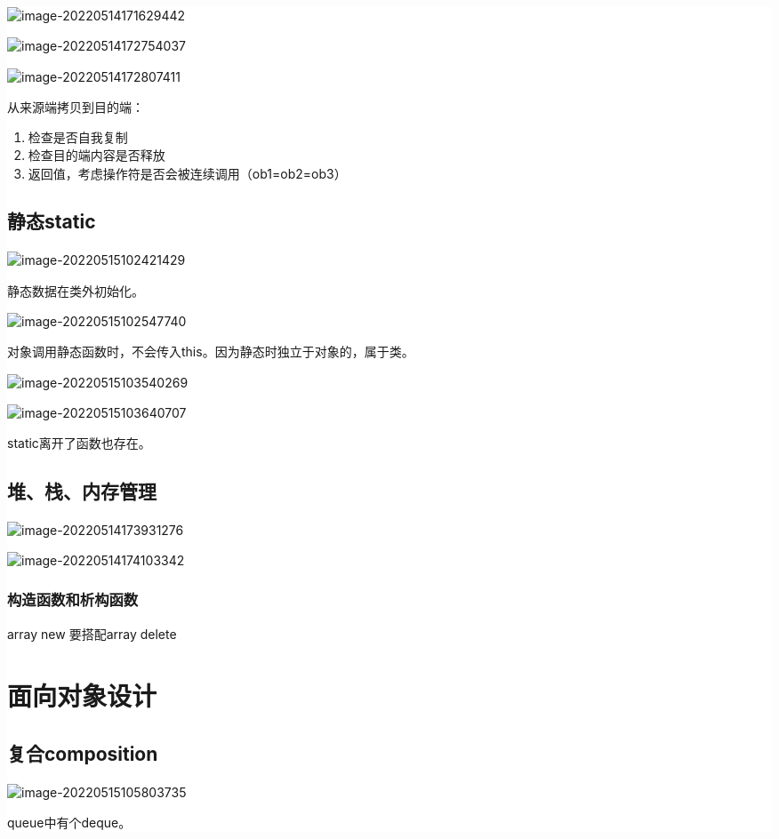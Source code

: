 ![image-20220514171629442](D:\wordspace\CSNotebook\C++\C++面向对象高级编程-image\image-20220514171629442.png)

![image-20220514172754037](D:\wordspace\CSNotebook\C++\C++面向对象高级编程-image\image-20220514172754037.png)

![image-20220514172807411](D:\wordspace\CSNotebook\C++\C++面向对象高级编程-image\image-20220514172807411.png)

从来源端拷贝到目的端：

1. 检查是否自我复制
2. 检查目的端内容是否释放
3. 返回值，考虑操作符是否会被连续调用（ob1=ob2=ob3）



## 静态static

![image-20220515102421429](D:\wordspace\CSNotebook\C++\C++面向对象高级编程-image\image-20220515102421429.png)

静态数据在类外初始化。

![image-20220515102547740](D:\wordspace\CSNotebook\C++\C++面向对象高级编程-image\image-20220515102547740.png)

对象调用静态函数时，不会传入this。因为静态时独立于对象的，属于类。

![image-20220515103540269](D:\wordspace\CSNotebook\C++\C++面向对象高级编程-image\image-20220515103540269.png)

![image-20220515103640707](D:\wordspace\CSNotebook\C++\C++面向对象高级编程-image\image-20220515103640707.png)

static离开了函数也存在。



## 堆、栈、内存管理

![image-20220514173931276](D:\wordspace\CSNotebook\C++\C++面向对象高级编程-image\image-20220514173931276.png)

![image-20220514174103342](D:\wordspace\CSNotebook\C++\C++面向对象高级编程-image\image-20220514174103342.png)

### 构造函数和析构函数

array new 要搭配array delete



# 面向对象设计

## 复合composition

![image-20220515105803735](D:\wordspace\CSNotebook\C++\C++面向对象高级编程-image\image-20220515105803735.png)

queue中有个deque。
